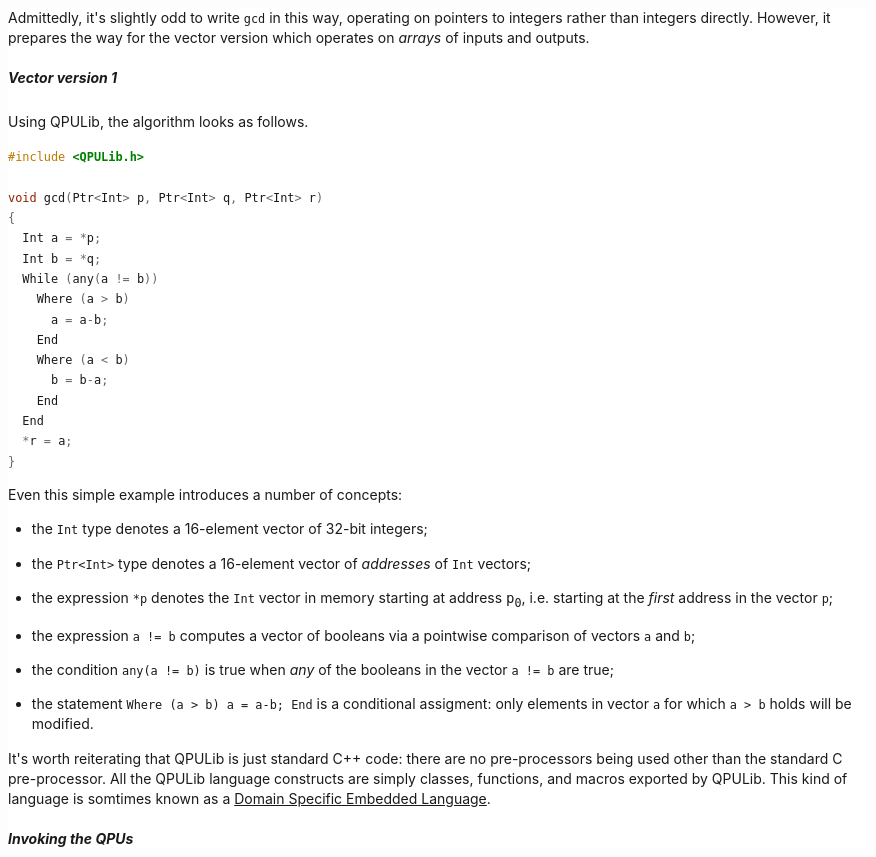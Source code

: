 Admittedly, it's slightly odd to write `gcd` in this way, operating
on pointers to integers rather than integers directly.  However, it
prepares the way for the vector version which operates on 
*arrays* of inputs and outputs.

##### Vector version 1

Using QPULib, the algorithm looks as follows.

```c++
#include <QPULib.h>

void gcd(Ptr<Int> p, Ptr<Int> q, Ptr<Int> r)
{
  Int a = *p;
  Int b = *q;
  While (any(a != b))
    Where (a > b)
      a = a-b;
    End
    Where (a < b)
      b = b-a;
    End
  End
  *r = a;
}
```

Even this simple example introduces a number of concepts:

  * the `Int` type denotes a 16-element vector of 32-bit integers;

  * the `Ptr<Int>` type denotes a 16-element vector of *addresses* of
    `Int` vectors;

  * the expression `*p` denotes the `Int` vector in memory starting at address
    <tt>p<sub>0</sub></tt>, i.e. starting at the *first* address in the
    vector `p`;

  * the expression `a != b` computes a vector of booleans via a 
    pointwise comparison of vectors `a` and `b`;

  * the condition `any(a != b)` is true when *any* of the booleans in the
    vector `a != b` are true;

  * the statement `Where (a > b) a = a-b; End` is a conditional assigment:
    only elements in vector `a` for which `a > b` holds will be
    modified.

It's worth reiterating that QPULib is just standard C++ code: there
are no pre-processors being used other than the standard C
pre-processor.  All the QPULib language constructs are simply
classes, functions, and macros exported by QPULib.  This kind of
language is somtimes known as a [Domain Specific Embedded
Language](http://cs.yale.edu/c2/images/uploads/dsl.pdf).

##### Invoking the QPUs
